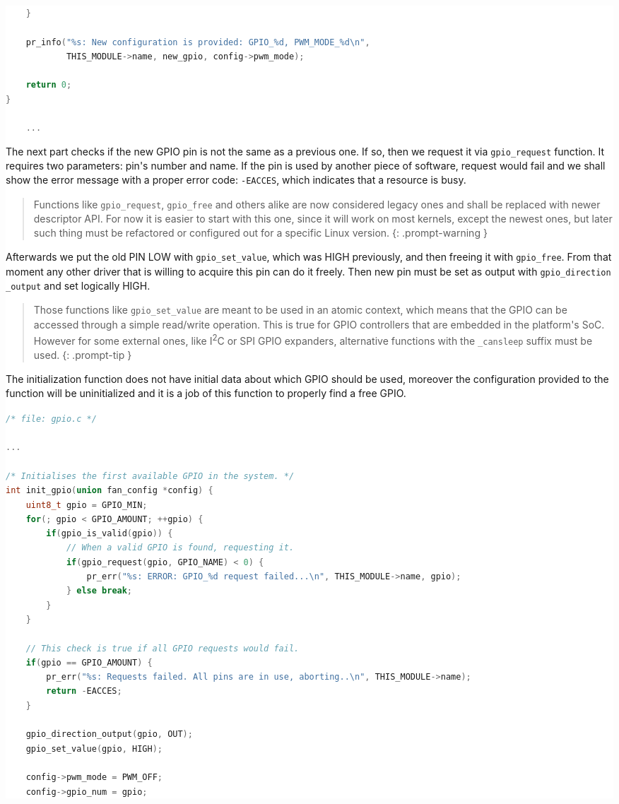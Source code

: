 ```c
    }

    pr_info("%s: New configuration is provided: GPIO_%d, PWM_MODE_%d\n", 
            THIS_MODULE->name, new_gpio, config->pwm_mode);

    return 0;
}

	...

```

The next part checks if the new GPIO pin is not the same as a previous one. If so, then we request it via `gpio_request` function. It requires two parameters: pin's number and name. If the pin is used by another piece of software, request would fail and we shall show the error message with a proper error code: `-EACCES`, which indicates that a resource is busy.

> Functions like `gpio_request`, `gpio_free` and others alike are now considered legacy ones and shall be replaced with newer descriptor API. For now it is easier to start with this one, since it will work on most kernels, except the newest ones, but later such thing must be refactored or configured out for a specific Linux version.
{: .prompt-warning }

Afterwards we put the old PIN LOW with `gpio_set_value`, which was HIGH previously, and then freeing it with `gpio_free`. From that moment any other driver that is willing to acquire this pin can do it freely. Then new pin must be set as output with `gpio_direction_output` and set logically HIGH.

> Those functions like `gpio_set_value` are meant to be used in an atomic context, which means that the GPIO can be accessed through a simple read/write operation. This is true for GPIO controllers that are embedded in the platform's SoC. However for some external ones, like I$^2$C or SPI GPIO expanders, alternative functions with the `_cansleep` suffix must be used.
{: .prompt-tip }

The initialization function does not have initial data about which GPIO should be used, moreover the configuration provided to the function will be uninitialized and it is a job of this function to properly find a free GPIO.

```c
/* file: gpio.c */

...

/* Initialises the first available GPIO in the system. */
int init_gpio(union fan_config *config) {
    uint8_t gpio = GPIO_MIN;
    for(; gpio < GPIO_AMOUNT; ++gpio) {
        if(gpio_is_valid(gpio)) { 
            // When a valid GPIO is found, requesting it.
            if(gpio_request(gpio, GPIO_NAME) < 0) {
                pr_err("%s: ERROR: GPIO_%d request failed...\n", THIS_MODULE->name, gpio);
            } else break;
        }
    }

    // This check is true if all GPIO requests would fail.
    if(gpio == GPIO_AMOUNT) {
        pr_err("%s: Requests failed. All pins are in use, aborting..\n", THIS_MODULE->name);
        return -EACCES;
    }   

    gpio_direction_output(gpio, OUT);
    gpio_set_value(gpio, HIGH);

    config->pwm_mode = PWM_OFF;
    config->gpio_num = gpio;

```